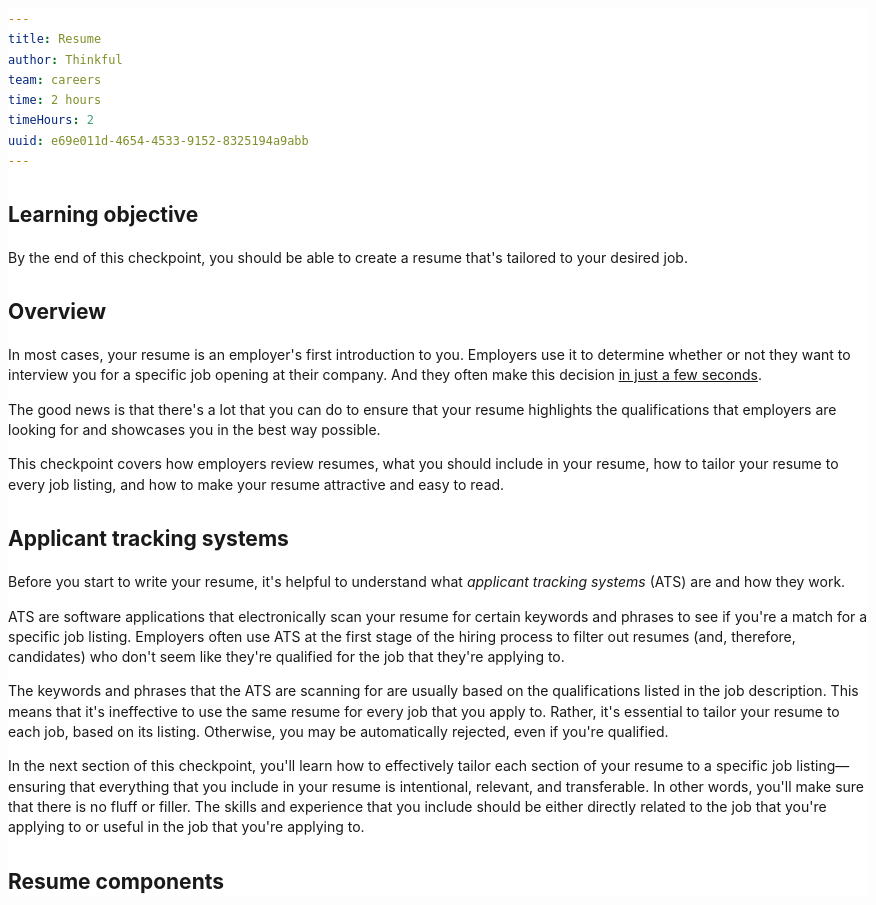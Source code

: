 ```yaml
---
title: Resume
author: Thinkful
team: careers
time: 2 hours
timeHours: 2
uuid: e69e011d-4654-4533-9152-8325194a9abb
---
```


## Learning objective

By the end of this checkpoint, you should be able to create a resume that's tailored to your desired job.


## Overview

In most cases, your resume is an employer's first introduction to you. Employers use it to determine whether or not they want to interview you for a specific job opening at their company. And they often make this decision [in just a few seconds](https://www.hrdive.com/news/eye-tracking-study-shows-recruiters-look-at-resumes-for-7-seconds/541582/).

The good news is that there's a lot that you can do to ensure that your resume highlights the qualifications that employers are looking for and showcases you in the best way possible. 

This checkpoint covers how employers review resumes, what you should include in your resume, how to tailor your resume to every job listing, and how to make your resume attractive and easy to read. 


## Applicant tracking systems

Before you start to write your resume, it's helpful to understand what *applicant tracking systems* (ATS) are and how they work. 

ATS are software applications that electronically scan your resume for certain keywords and phrases to see if you're a match for a specific job listing. Employers often use ATS at the first stage of the hiring process to filter out resumes (and, therefore, candidates) who don't seem like they're qualified for the job that they're applying to. 

The keywords and phrases that the ATS are scanning for are usually based on the qualifications listed in the job description. This means that it's ineffective to use the same resume for every job that you apply to. Rather, it's essential to tailor your resume to each job, based on its listing. Otherwise, you may be automatically rejected, even if you're qualified. 

In the next section of this checkpoint, you'll learn how to effectively tailor each section of your resume to a specific job listing—ensuring that everything that you include in your resume is intentional, relevant, and transferable. In other words, you'll make sure that there is no fluff or filler. The skills and experience that you include should be either directly related to the job that you're applying to or useful in the job that you're applying to. 


## Resume components
